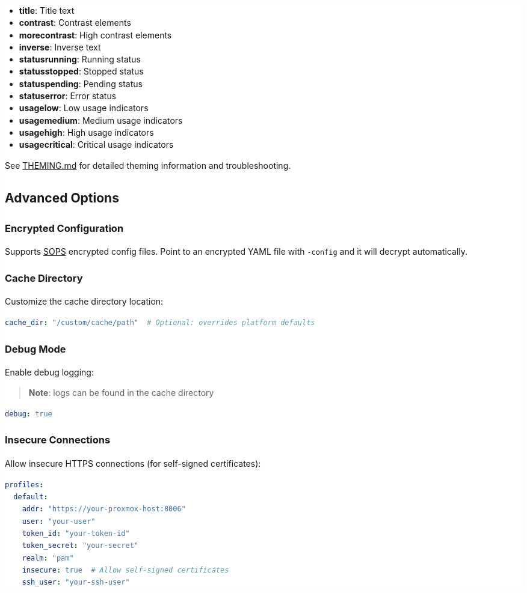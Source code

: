 - **title**: Title text
- **contrast**: Contrast elements
- **morecontrast**: High contrast elements
- **inverse**: Inverse text
- **statusrunning**: Running status
- **statusstopped**: Stopped status
- **statuspending**: Pending status
- **statuserror**: Error status
- **usagelow**: Low usage indicators
- **usagemedium**: Medium usage indicators
- **usagehigh**: High usage indicators
- **usagecritical**: Critical usage indicators

See [THEMING.md](THEMING.md) for detailed theming information and troubleshooting.

## Advanced Options

### Encrypted Configuration

Supports [SOPS](https://github.com/getsops/sops) encrypted config files. Point to an encrypted YAML file with `-config` and it will decrypt automatically.

### Cache Directory

Customize the cache directory location:

```yaml
cache_dir: "/custom/cache/path"  # Optional: overrides platform defaults
```

### Debug Mode

Enable debug logging:

> **Note**: logs can be found in the cache directory

```yaml
debug: true
```

### Insecure Connections

Allow insecure HTTPS connections (for self-signed certificates):

```yaml
profiles:
  default:
    addr: "https://your-proxmox-host:8006"
    user: "your-user"
    token_id: "your-token-id"
    token_secret: "your-secret"
    realm: "pam"
    insecure: true  # Allow self-signed certificates
    ssh_user: "your-ssh-user"
```
